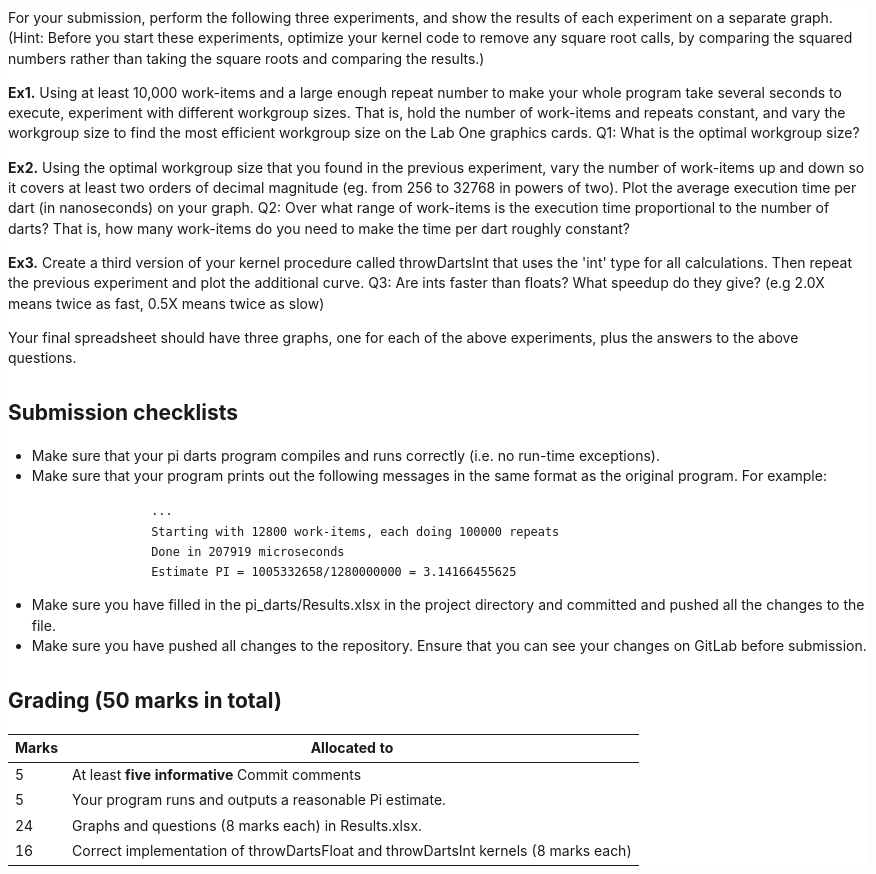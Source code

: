 For your submission, perform the following three experiments, and show the results of each experiment on a separate graph. (Hint: Before you start these experiments, optimize your kernel code to remove any square root calls, by comparing the squared numbers rather than taking the square roots and comparing the results.)

**Ex1.** Using at least 10,000 work-items and a large enough repeat number to make your whole program take several seconds to execute, experiment with different workgroup sizes. That is, hold the number of work-items and repeats constant, and vary the workgroup size to find the most efficient workgroup size on the Lab One graphics cards.
Q1: What is the optimal workgroup size?
    
**Ex2.** Using the optimal workgroup size that you found in the previous experiment, vary the number of work-items up and down so it covers at least two orders of decimal magnitude (eg. from 256 to 32768 in powers of two). Plot the average execution time per dart (in nanoseconds) on your graph.
Q2: Over what range of work-items is the execution time proportional to the number of darts? That is, how many work-items do you need to make the time per dart roughly constant?
    
**Ex3.** Create a third version of your kernel procedure called throwDartsInt that uses the 'int' type for all calculations. Then repeat the previous experiment and plot the additional curve.
Q3: Are ints faster than floats? What speedup do they give? (e.g 2.0X means twice as fast, 0.5X means twice as slow)
    
Your final spreadsheet should have three graphs, one for each of the above experiments, plus the answers to the above questions.


## Submission checklists
* Make sure that your pi darts program compiles and runs correctly (i.e. no run-time exceptions). 
* Make sure that your program prints out the following messages in the same format as the original program. For example:
```                    
                    ...
                    Starting with 12800 work-items, each doing 100000 repeats
                    Done in 207919 microseconds
                    Estimate PI = 1005332658/1280000000 = 3.14166455625
```                    
           
* Make sure you have filled in the pi_darts/Results.xlsx in the project directory and committed and pushed all the changes to the file.  
* Make sure you have pushed all changes to the repository. Ensure that you can see your changes on GitLab before submission.

## Grading (50 marks in total)

|  Marks | Allocated to |
| ------ | ------ |
| 5 | At least **five informative** Commit comments  |
| 5  | Your program runs and outputs a reasonable Pi estimate.|
| 24 | Graphs and questions (8 marks each) in Results.xlsx. |
| 16  | Correct implementation of throwDartsFloat and throwDartsInt kernels (8 marks each) | 


